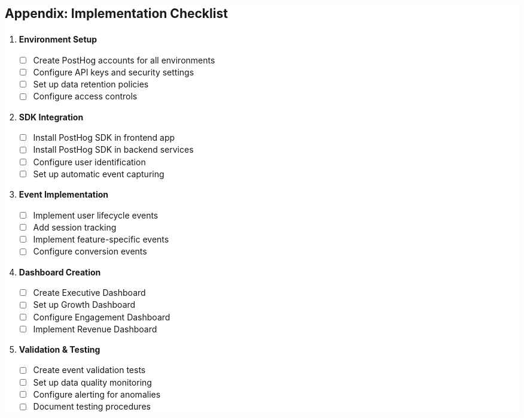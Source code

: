 ## Appendix: Implementation Checklist

1. **Environment Setup**

   - [ ] Create PostHog accounts for all environments
   - [ ] Configure API keys and security settings
   - [ ] Set up data retention policies
   - [ ] Configure access controls

2. **SDK Integration**

   - [ ] Install PostHog SDK in frontend app
   - [ ] Install PostHog SDK in backend services
   - [ ] Configure user identification
   - [ ] Set up automatic event capturing

3. **Event Implementation**

   - [ ] Implement user lifecycle events
   - [ ] Add session tracking
   - [ ] Implement feature-specific events
   - [ ] Configure conversion events

4. **Dashboard Creation**

   - [ ] Create Executive Dashboard
   - [ ] Set up Growth Dashboard
   - [ ] Configure Engagement Dashboard
   - [ ] Implement Revenue Dashboard

5. **Validation & Testing**
   - [ ] Create event validation tests
   - [ ] Set up data quality monitoring
   - [ ] Configure alerting for anomalies
   - [ ] Document testing procedures
